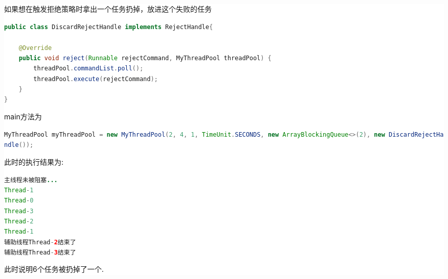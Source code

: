 如果想在触发拒绝策略时拿出一个任务扔掉，放进这个失败的任务
```java
public class DiscardRejectHandle implements RejectHandle{

	@Override
	public void reject(Runnable rejectCommand, MyThreadPool threadPool) {
		threadPool.commandList.poll();
		threadPool.execute(rejectCommand);
	}
}
```

main方法为

```java
MyThreadPool myThreadPool = new MyThreadPool(2, 4, 1, TimeUnit.SECONDS, new ArrayBlockingQueue<>(2), new DiscardRejectHandle());
```

此时的执行结果为:
```java
主线程未被阻塞...
Thread-1
Thread-0
Thread-3
Thread-2
Thread-1
辅助线程Thread-2结束了
辅助线程Thread-3结束了
```
此时说明6个任务被扔掉了一个.